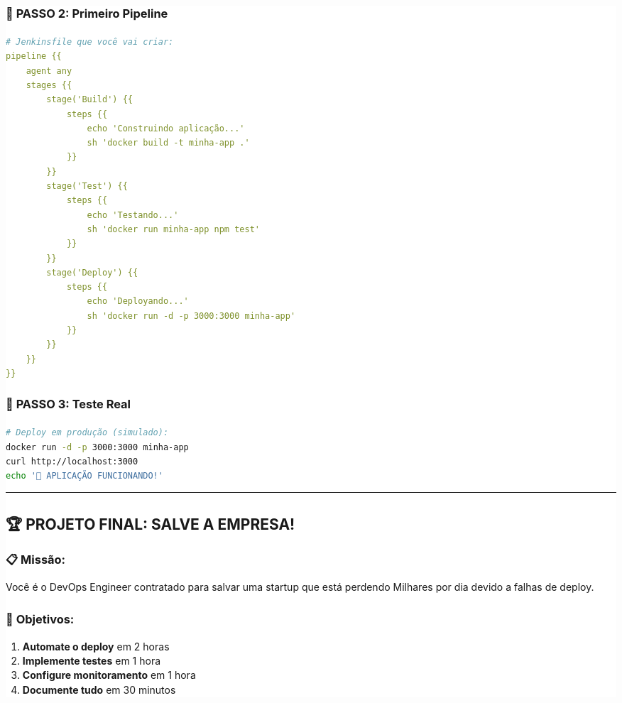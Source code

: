 ### 🔧 **PASSO 2: Primeiro Pipeline**
```yaml
# Jenkinsfile que você vai criar:
pipeline {{
    agent any
    stages {{
        stage('Build') {{
            steps {{
                echo 'Construindo aplicação...'
                sh 'docker build -t minha-app .'
            }}
        }}
        stage('Test') {{
            steps {{
                echo 'Testando...'
                sh 'docker run minha-app npm test'
            }}
        }}
        stage('Deploy') {{
            steps {{
                echo 'Deployando...'
                sh 'docker run -d -p 3000:3000 minha-app'
            }}
        }}
    }}
}}
```

### 🎯 **PASSO 3: Teste Real**
```bash
# Deploy em produção (simulado):
docker run -d -p 3000:3000 minha-app
curl http://localhost:3000
echo '🚀 APLICAÇÃO FUNCIONANDO!'
```

---

## 🏆 **PROJETO FINAL: SALVE A EMPRESA!**

### 📋 **Missão:**
Você é o DevOps Engineer contratado para salvar uma startup que está perdendo Milhares por dia devido a falhas de deploy.

### 🎯 **Objetivos:**
1. **Automate o deploy** em 2 horas
2. **Implemente testes** em 1 hora
3. **Configure monitoramento** em 1 hora
4. **Documente tudo** em 30 minutos
